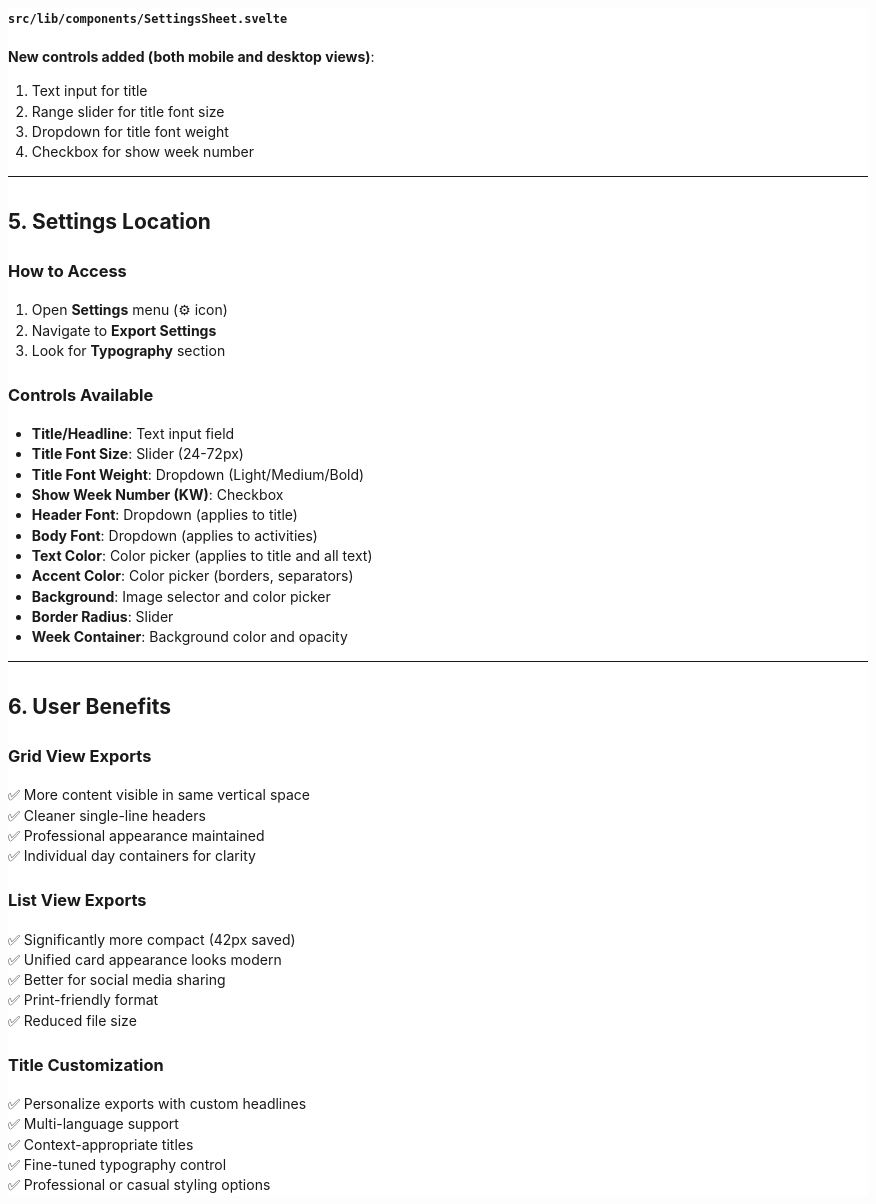 #### `src/lib/components/SettingsSheet.svelte`
**New controls added (both mobile and desktop views)**:
1. Text input for title
2. Range slider for title font size
3. Dropdown for title font weight
4. Checkbox for show week number

---

## 5. Settings Location

### How to Access
1. Open **Settings** menu (⚙️ icon)
2. Navigate to **Export Settings**
3. Look for **Typography** section

### Controls Available
- **Title/Headline**: Text input field
- **Title Font Size**: Slider (24-72px)
- **Title Font Weight**: Dropdown (Light/Medium/Bold)
- **Show Week Number (KW)**: Checkbox
- **Header Font**: Dropdown (applies to title)
- **Body Font**: Dropdown (applies to activities)
- **Text Color**: Color picker (applies to title and all text)
- **Accent Color**: Color picker (borders, separators)
- **Background**: Image selector and color picker
- **Border Radius**: Slider
- **Week Container**: Background color and opacity

---

## 6. User Benefits

### Grid View Exports
✅ More content visible in same vertical space  
✅ Cleaner single-line headers  
✅ Professional appearance maintained  
✅ Individual day containers for clarity  

### List View Exports
✅ Significantly more compact (42px saved)  
✅ Unified card appearance looks modern  
✅ Better for social media sharing  
✅ Print-friendly format  
✅ Reduced file size  

### Title Customization
✅ Personalize exports with custom headlines  
✅ Multi-language support  
✅ Context-appropriate titles  
✅ Fine-tuned typography control  
✅ Professional or casual styling options  
